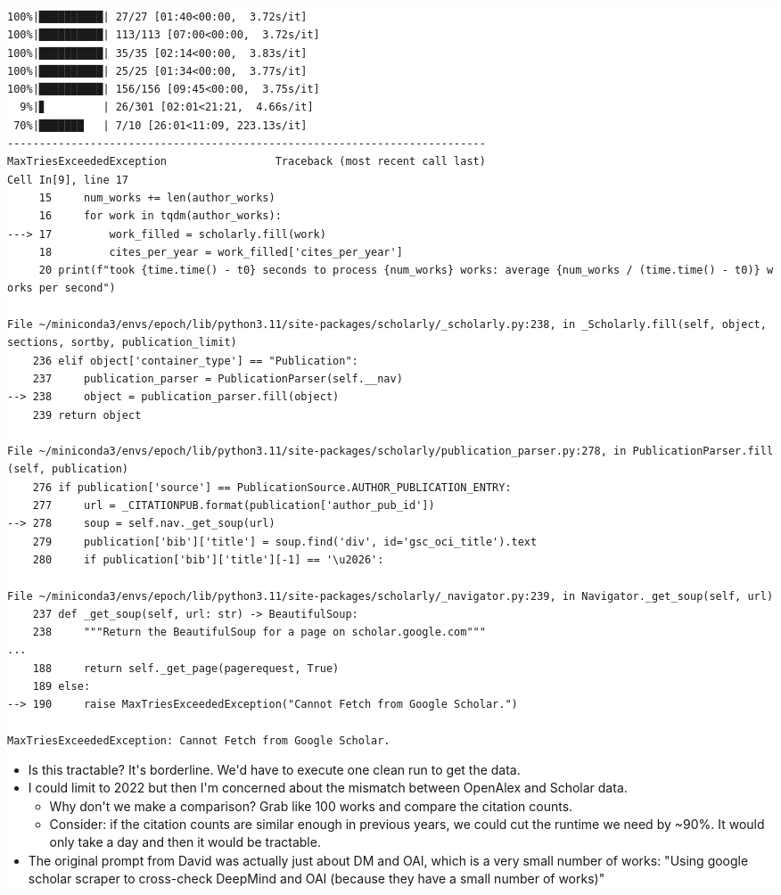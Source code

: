 ```
100%|██████████| 27/27 [01:40<00:00,  3.72s/it]
100%|██████████| 113/113 [07:00<00:00,  3.72s/it]
100%|██████████| 35/35 [02:14<00:00,  3.83s/it]
100%|██████████| 25/25 [01:34<00:00,  3.77s/it]
100%|██████████| 156/156 [09:45<00:00,  3.75s/it]
  9%|▊         | 26/301 [02:01<21:21,  4.66s/it]
 70%|███████   | 7/10 [26:01<11:09, 223.13s/it]
---------------------------------------------------------------------------
MaxTriesExceededException                 Traceback (most recent call last)
Cell In[9], line 17
     15     num_works += len(author_works)
     16     for work in tqdm(author_works):
---> 17         work_filled = scholarly.fill(work)
     18         cites_per_year = work_filled['cites_per_year']
     20 print(f"took {time.time() - t0} seconds to process {num_works} works: average {num_works / (time.time() - t0)} works per second")

File ~/miniconda3/envs/epoch/lib/python3.11/site-packages/scholarly/_scholarly.py:238, in _Scholarly.fill(self, object, sections, sortby, publication_limit)
    236 elif object['container_type'] == "Publication":
    237     publication_parser = PublicationParser(self.__nav)
--> 238     object = publication_parser.fill(object)
    239 return object

File ~/miniconda3/envs/epoch/lib/python3.11/site-packages/scholarly/publication_parser.py:278, in PublicationParser.fill(self, publication)
    276 if publication['source'] == PublicationSource.AUTHOR_PUBLICATION_ENTRY:
    277     url = _CITATIONPUB.format(publication['author_pub_id'])
--> 278     soup = self.nav._get_soup(url)
    279     publication['bib']['title'] = soup.find('div', id='gsc_oci_title').text
    280     if publication['bib']['title'][-1] == '\u2026':

File ~/miniconda3/envs/epoch/lib/python3.11/site-packages/scholarly/_navigator.py:239, in Navigator._get_soup(self, url)
    237 def _get_soup(self, url: str) -> BeautifulSoup:
    238     """Return the BeautifulSoup for a page on scholar.google.com"""
...
    188     return self._get_page(pagerequest, True)
    189 else:
--> 190     raise MaxTriesExceededException("Cannot Fetch from Google Scholar.")

MaxTriesExceededException: Cannot Fetch from Google Scholar.
```

- Is this tractable? It's borderline. We'd have to execute one clean run to get the data.
- I could limit to 2022 but then I'm concerned about the mismatch between OpenAlex and Scholar data.
  - Why don't we make a comparison? Grab like 100 works and compare the citation counts.
  - Consider: if the citation counts are similar enough in previous years, we could cut the runtime we need by ~90%. It would only take a day and then it would be tractable.
- The original prompt from David was actually just about DM and OAI, which is a very small number of works: "Using google scholar scraper to cross-check DeepMind and OAI (because they have a small number of works)"
